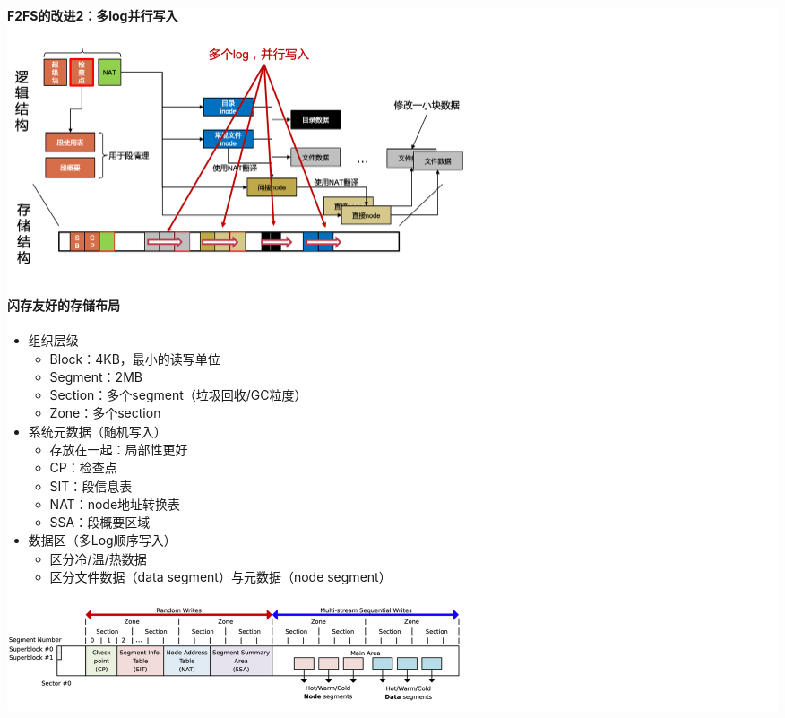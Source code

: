 

#### F2FS的改进2：多log并行写入

<img src="assets/image-20230413111409200.png" alt="image-20230413111409200" style="zoom:50%;" />



#### 闪存友好的存储布局

- 组织层级
  - Block：4KB，最小的读写单位
  - Segment：2MB
  - Section：多个segment（垃圾回收/GC粒度）
  - Zone：多个section
- 系统元数据（随机写入）
  - 存放在一起：局部性更好
  - CP：检查点
  - SIT：段信息表
  - NAT：node地址转换表
  - SSA：段概要区域
- 数据区（多Log顺序写入）
  - 区分冷/温/热数据
  - 区分文件数据（data segment）与元数据（node segment）

<img src="assets/image-20230413111603953.png" alt="image-20230413111603953" style="zoom:50%;" />
